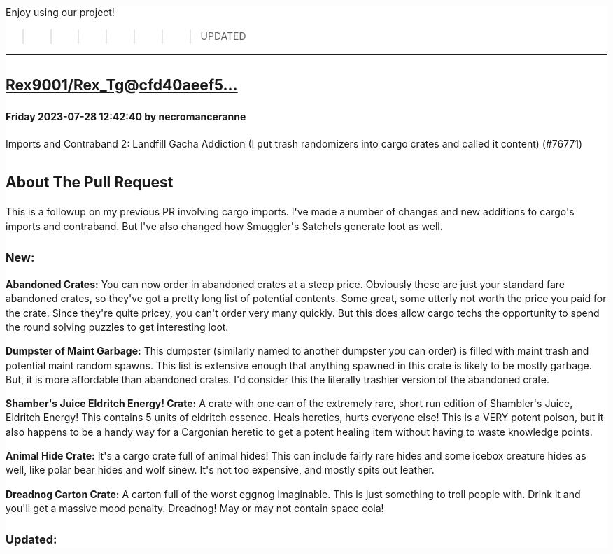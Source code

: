 Enjoy using our project!
>>>>>>> UPDATED
</source>

---
## [Rex9001/Rex_Tg](https://github.com/Rex9001/Rex_Tg)@[cfd40aeef5...](https://github.com/Rex9001/Rex_Tg/commit/cfd40aeef5dc1e051e5937e43a69c1df3bb4eca1)
#### Friday 2023-07-28 12:42:40 by necromanceranne

Imports and Contraband 2: Landfill Gacha Addiction (I put trash randomizers into cargo crates and called it content) (#76771)

## About The Pull Request

This is a followup on my previous PR involving cargo imports. I've made
a number of changes and new additions to cargo's imports and contraband.
But I've also changed how Smuggler's Satchels generate loot as well.

### New:
**Abandoned Crates:** You can now order in abandoned crates at a steep
price. Obviously these are just your standard fare abandoned crates, so
they've got a pretty long list of potential contents. Some great, some
utterly not worth the price you paid for the crate. Since they're quite
pricey, you can't order very many quickly. But this does allow cargo
techs the opportunity to spend the round solving puzzles to get
interesting loot.

**Dumpster of Maint Garbage:** This dumpster (similarly named to another
dumpster you can order) is filled with maint trash and potential maint
random spawns. This list is extensive enough that anything spawned in
this crate is likely to be mostly garbage. But, it is more affordable
than abandoned crates. I'd consider this the literally trashier version
of the abandoned crate.

**Shamber's Juice Eldritch Energy! Crate:** A crate with one can of the
extremely rare, short run edition of Shambler's Juice, Eldritch Energy!
This contains 5 units of eldritch essence. Heals heretics, hurts
everyone else! This is a VERY potent poison, but it also happens to be a
handy way for a Cargonian heretic to get a potent healing item without
having to waste knowledge points.

**Animal Hide Crate:** It's a cargo crate full of animal hides! This can
include fairly rare hides and some icebox creature hides as well, like
polar bear hides and wolf sinew. It's not too expensive, and mostly
spits out leather.

**Dreadnog Carton Crate:** A carton full of the worst eggnog imaginable.
This is just something to troll people with. Drink it and you'll get a
massive mood penalty. Dreadnog! May or may not contain space cola!

### Updated:
